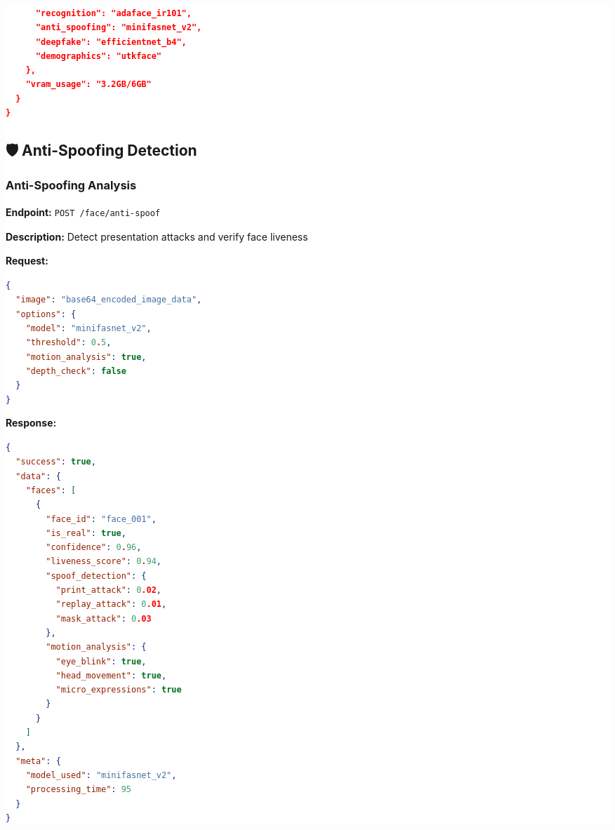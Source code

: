 ```json
      "recognition": "adaface_ir101",
      "anti_spoofing": "minifasnet_v2",
      "deepfake": "efficientnet_b4",
      "demographics": "utkface"
    },
    "vram_usage": "3.2GB/6GB"
  }
}
```

## 🛡️ Anti-Spoofing Detection

### Anti-Spoofing Analysis

**Endpoint:** `POST /face/anti-spoof`

**Description:** Detect presentation attacks and verify face liveness

**Request:**
```json
{
  "image": "base64_encoded_image_data",
  "options": {
    "model": "minifasnet_v2",
    "threshold": 0.5,
    "motion_analysis": true,
    "depth_check": false
  }
}
```

**Response:**
```json
{
  "success": true,
  "data": {
    "faces": [
      {
        "face_id": "face_001",
        "is_real": true,
        "confidence": 0.96,
        "liveness_score": 0.94,
        "spoof_detection": {
          "print_attack": 0.02,
          "replay_attack": 0.01,
          "mask_attack": 0.03
        },
        "motion_analysis": {
          "eye_blink": true,
          "head_movement": true,
          "micro_expressions": true
        }
      }
    ]
  },
  "meta": {
    "model_used": "minifasnet_v2",
    "processing_time": 95
  }
}
```
